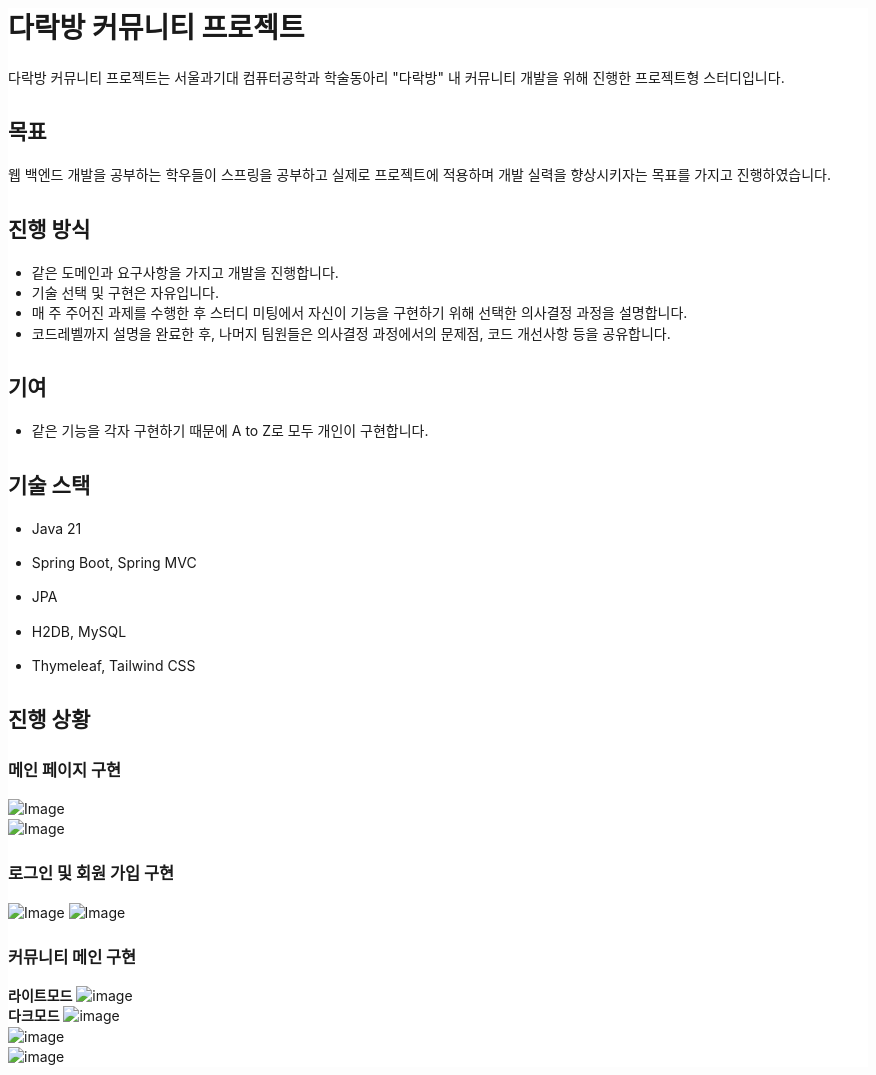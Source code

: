 # 다락방 커뮤니티 프로젝트

다락방 커뮤니티 프로젝트는 서울과기대 컴퓨터공학과 학술동아리 "다락방" 내 커뮤니티 개발을 위해 진행한 프로젝트형 스터디입니다.

## 목표

웹 백엔드 개발을 공부하는 학우들이 스프링을 공부하고 실제로 프로젝트에 적용하며 개발 실력을 향상시키자는 목표를 가지고 진행하였습니다.

## 진행 방식

- 같은 도메인과 요구사항을 가지고 개발을 진행합니다.
- 기술 선택 및 구현은 자유입니다.
- 매 주 주어진 과제를 수행한 후 스터디 미팅에서 자신이 기능을 구현하기 위해 선택한 의사결정 과정을 설명합니다.
- 코드레벨까지 설명을 완료한 후, 나머지 팀원들은 의사결정 과정에서의 문제점, 코드 개선사항 등을 공유합니다.

## 기여

- 같은 기능을 각자 구현하기 때문에 A to Z로 모두 개인이 구현합니다.

## 기술 스택

- Java 21

- Spring Boot, Spring MVC

- JPA

- H2DB, MySQL

- Thymeleaf, Tailwind CSS

## 진행 상황

### 메인 페이지 구현

<img width="1143" alt="Image" src="https://github.com/user-attachments/assets/f8b4b682-46b1-40c8-8fa2-789aba7d8f21" />
<br>
<img width="1115" alt="Image" src="https://github.com/user-attachments/assets/00b89608-55e6-4d25-8a24-1acabe4bc807" />

### 로그인 및 회원 가입 구현

<img width="466" alt="Image" src="https://github.com/user-attachments/assets/8e5ca430-424b-4d64-a326-a5fab066b045" />

<img width="874" alt="Image" src="https://github.com/user-attachments/assets/81e77bf2-4d67-4f47-a11b-0b5578cd7bae" />

### 커뮤니티 메인 구현

**라이트모드**
<img width="1199" alt="image" src="https://github.com/user-attachments/assets/b3942193-6e3a-4991-910e-90a8049bb688" />
<br>
**다크모드**
<img width="1194" alt="image" src="https://github.com/user-attachments/assets/3cf0b5bf-3562-4778-9ca9-f22ce7a9ab7d" />
<br>
<img width="1096" alt="image" src="https://github.com/user-attachments/assets/539b53ea-65e9-4b9a-9b91-a840e5d9b50d" />
<br>
<img width="1116" alt="image" src="https://github.com/user-attachments/assets/c44a8e94-e9a9-41e2-a336-67c6867b3805" />
